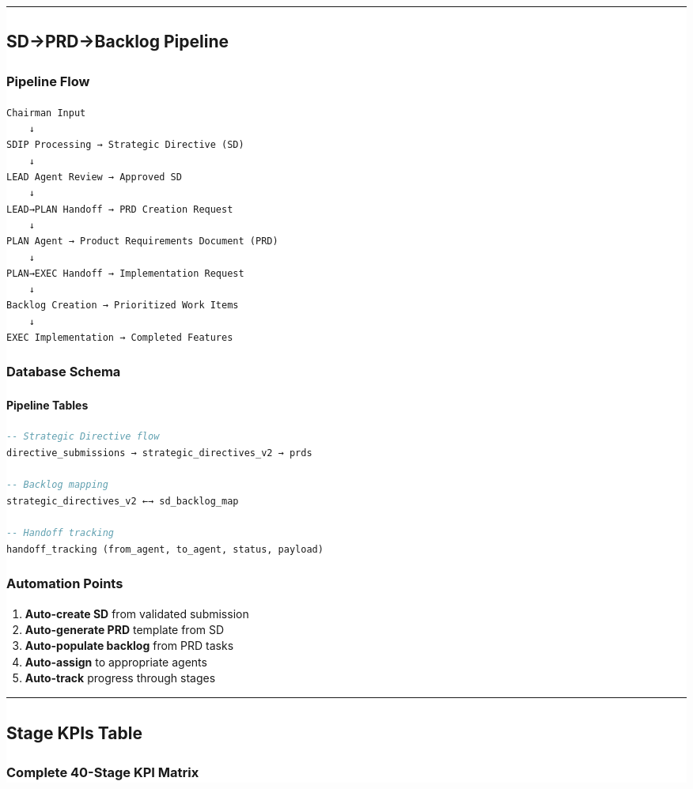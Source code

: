 
---

## SD→PRD→Backlog Pipeline

### Pipeline Flow

```
Chairman Input
    ↓
SDIP Processing → Strategic Directive (SD)
    ↓
LEAD Agent Review → Approved SD
    ↓
LEAD→PLAN Handoff → PRD Creation Request
    ↓
PLAN Agent → Product Requirements Document (PRD)
    ↓
PLAN→EXEC Handoff → Implementation Request
    ↓
Backlog Creation → Prioritized Work Items
    ↓
EXEC Implementation → Completed Features
```

### Database Schema

#### Pipeline Tables
```sql
-- Strategic Directive flow
directive_submissions → strategic_directives_v2 → prds

-- Backlog mapping
strategic_directives_v2 ←→ sd_backlog_map

-- Handoff tracking
handoff_tracking (from_agent, to_agent, status, payload)
```

### Automation Points
1. **Auto-create SD** from validated submission
2. **Auto-generate PRD** template from SD
3. **Auto-populate backlog** from PRD tasks
4. **Auto-assign** to appropriate agents
5. **Auto-track** progress through stages

---

## Stage KPIs Table

### Complete 40-Stage KPI Matrix
